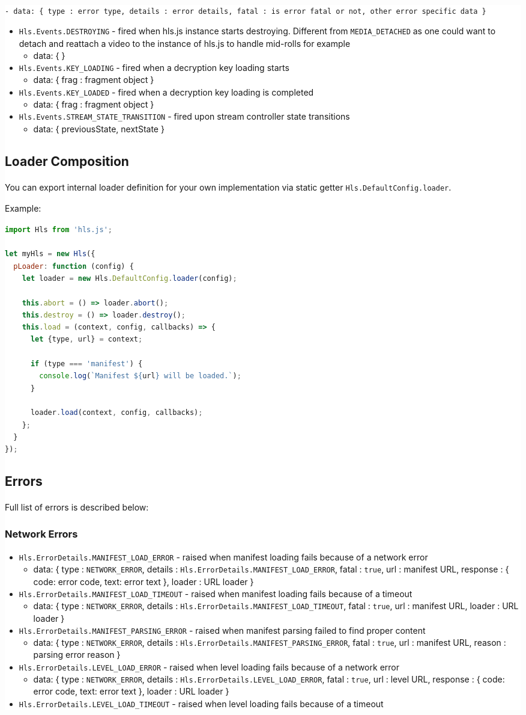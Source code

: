     - data: { type : error type, details : error details, fatal : is error fatal or not, other error specific data }
  - `Hls.Events.DESTROYING` -  fired when hls.js instance starts destroying. Different from `MEDIA_DETACHED` as one could want to detach and reattach a video to the instance of hls.js to handle mid-rolls for example
    - data: { }
  - `Hls.Events.KEY_LOADING`  - fired when a decryption key loading starts
    -  data: { frag : fragment object }
  - `Hls.Events.KEY_LOADED`  - fired when a decryption key loading is completed
    -  data: { frag : fragment object }
  - `Hls.Events.STREAM_STATE_TRANSITION`  - fired upon stream controller state transitions
    -  data: { previousState, nextState }

## Loader Composition

You can export internal loader definition for your own implementation via static getter `Hls.DefaultConfig.loader`.

Example:

```js
import Hls from 'hls.js';

let myHls = new Hls({
  pLoader: function (config) {
    let loader = new Hls.DefaultConfig.loader(config);

    this.abort = () => loader.abort();
    this.destroy = () => loader.destroy();
    this.load = (context, config, callbacks) => {
      let {type, url} = context;

      if (type === 'manifest') {
        console.log(`Manifest ${url} will be loaded.`);
      }

      loader.load(context, config, callbacks);
    };
  }
});
```

## Errors

Full list of errors is described below:

### Network Errors

  - `Hls.ErrorDetails.MANIFEST_LOAD_ERROR` - raised when manifest loading fails because of a network error
    - data: { type : `NETWORK_ERROR`, details : `Hls.ErrorDetails.MANIFEST_LOAD_ERROR`, fatal : `true`, url : manifest URL, response : { code: error code, text: error text }, loader : URL loader }
  - `Hls.ErrorDetails.MANIFEST_LOAD_TIMEOUT` - raised when manifest loading fails because of a timeout
    - data: { type : `NETWORK_ERROR`, details : `Hls.ErrorDetails.MANIFEST_LOAD_TIMEOUT`, fatal : `true`, url : manifest URL, loader : URL loader }
  - `Hls.ErrorDetails.MANIFEST_PARSING_ERROR` - raised when manifest parsing failed to find proper content
    - data: { type : `NETWORK_ERROR`, details : `Hls.ErrorDetails.MANIFEST_PARSING_ERROR`, fatal : `true`, url : manifest URL, reason : parsing error reason }
  - `Hls.ErrorDetails.LEVEL_LOAD_ERROR` - raised when level loading fails because of a network error
    - data: { type : `NETWORK_ERROR`, details : `Hls.ErrorDetails.LEVEL_LOAD_ERROR`, fatal : `true`, url : level URL, response : { code: error code, text: error text }, loader : URL loader }
  - `Hls.ErrorDetails.LEVEL_LOAD_TIMEOUT` - raised when level loading fails because of a timeout